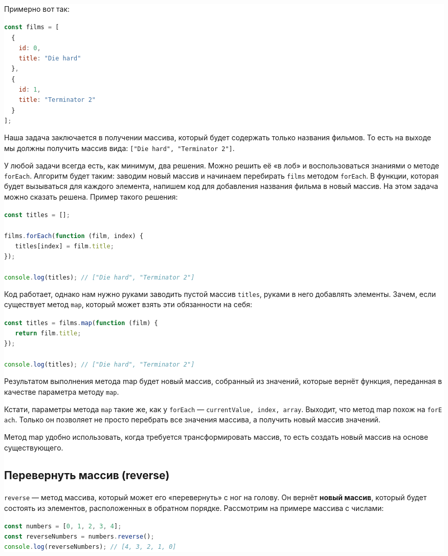 Примерно вот так:
```javascript
const films = [
  {
    id: 0,
    title: "Die hard"
  },
  {
    id: 1,
    title: "Terminator 2"
  }
];
```
Наша задача заключается в получении массива, который будет содержать только названия фильмов. То есть на выходе мы должны получить массив вида: ```["Die hard", "Terminator 2"]```.

У любой задачи всегда есть, как минимум, два решения. Можно решить её «в лоб» и воспользоваться знаниями о методе ```forEach```. Алгоритм будет таким: заводим новый массив и начинаем перебирать ```films``` методом ```forEach```. В функции, которая будет вызываться для каждого элемента, напишем код для добавления названия фильма в новый массив. На этом задача можно сказать решена. Пример такого решения:
```javascript
const titles = [];

films.forEach(function (film, index) {
   titles[index] = film.title;
});

console.log(titles); // ["Die hard", "Terminator 2"]
```
Код работает, однако нам нужно руками заводить пустой массив ```titles```, руками в него добавлять элементы. Зачем, если существует метод ```map```, который может взять эти обязанности на себя:
```javascript
const titles = films.map(function (film) {
   return film.title;
});

console.log(titles); // ["Die hard", "Terminator 2"]
```
Результатом выполнения метода map будет новый массив, собранный из значений, которые вернёт функция, переданная в качестве параметра методу ```map```.

Кстати, параметры метода ```map``` такие же, как у ```forEach``` — ```currentValue, index, array```. Выходит, что метод map похож на ```forEach```. Только он позволяет не просто перебрать все значения массива, а получить новый массив значений.

Метод map удобно использовать, когда требуется трансформировать массив, то есть создать новый массив на основе существующего.

## Перевернуть массив (reverse)
```reverse``` — метод массива, который может его «перевернуть» с ног на голову. Он вернёт **новый массив**, который будет состоять из элементов, расположенных в обратном порядке. Рассмотрим на примере массива с числами:
```javascript
const numbers = [0, 1, 2, 3, 4];
const reverseNumbers = numbers.reverse();
console.log(reverseNumbers); // [4, 3, 2, 1, 0]
```
